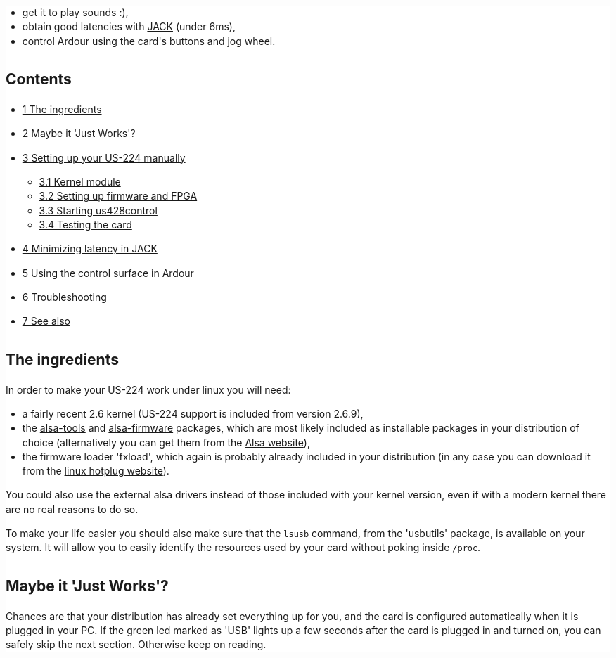 -   get it to play sounds :),
-   obtain good latencies with [JACK](/JACK "JACK") (under 6ms),
-   control [Ardour](/Ardour "Ardour") using the card's buttons and jog
    wheel.

Contents
--------

-   [1 The ingredients](#The_ingredients)
-   [2 Maybe it 'Just Works'?](#Maybe_it_.27Just_Works.27.3F)
-   [3 Setting up your US-224
    manually](#Setting_up_your_US-224_manually)
    -   [3.1 Kernel module](#Kernel_module)
    -   [3.2 Setting up firmware and
        FPGA](#Setting_up_firmware_and_FPGA)
    -   [3.3 Starting us428control](#Starting_us428control)
    -   [3.4 Testing the card](#Testing_the_card)

-   [4 Minimizing latency in JACK](#Minimizing_latency_in_JACK)
-   [5 Using the control surface in
    Ardour](#Using_the_control_surface_in_Ardour)
-   [6 Troubleshooting](#Troubleshooting)
-   [7 See also](#See_also)

The ingredients
---------------

In order to make your US-224 work under linux you will need:

-   a fairly recent 2.6 kernel (US-224 support is included from version
    2.6.9),
-   the [alsa-tools](/Alsa-tools "Alsa-tools") and
    [alsa-firmware](?title=Alsa-firmware&action=edit&redlink=1 "Alsa-firmware (page does not exist)")
    packages, which are most likely included as installable packages in
    your distribution of choice (alternatively you can get them from the
    [Alsa website](http://www.alsa-project.org/)),
-   the firmware loader 'fxload', which again is probably already
    included in your distribution (in any case you can download it from
    the [linux hotplug website](http://linux-hotplug.sourceforge.net/)).

You could also use the external alsa drivers instead of those included
with your kernel version, even if with a modern kernel there are no real
reasons to do so.

To make your life easier you should also make sure that the `lsusb`
command, from the ['usbutils'](http://linux-usb.sourceforge.net/)
package, is available on your system. It will allow you to easily
identify the resources used by your card without poking inside `/proc`.

Maybe it 'Just Works'?
----------------------

Chances are that your distribution has already set everything up for
you, and the card is configured automatically when it is plugged in your
PC. If the green led marked as 'USB' lights up a few seconds after the
card is plugged in and turned on, you can safely skip the next section.
Otherwise keep on reading.

